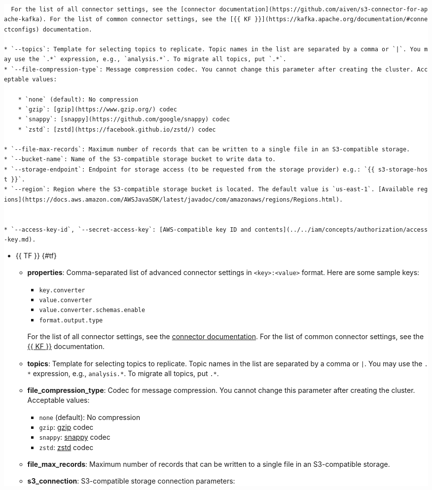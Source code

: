       For the list of all connector settings, see the [connector documentation](https://github.com/aiven/s3-connector-for-apache-kafka). For the list of common connector settings, see the [{{ KF }}](https://kafka.apache.org/documentation/#connectconfigs) documentation.

    * `--topics`: Template for selecting topics to replicate. Topic names in the list are separated by a comma or `|`. You may use the `.*` expression, e.g., `analysis.*`. To migrate all topics, put `.*`.
    * `--file-compression-type`: Message compression codec. You cannot change this parameter after creating the cluster. Acceptable values:

        * `none` (default): No compression
        * `gzip`: [gzip](https://www.gzip.org/) codec
        * `snappy`: [snappy](https://github.com/google/snappy) codec
        * `zstd`: [zstd](https://facebook.github.io/zstd/) codec

    * `--file-max-records`: Maximum number of records that can be written to a single file in an S3-compatible storage.
    * `--bucket-name`: Name of the S3-compatible storage bucket to write data to.
    * `--storage-endpoint`: Endpoint for storage access (to be requested from the storage provider) e.g.: `{{ s3-storage-host }}`.
    * `--region`: Region where the S3-compatible storage bucket is located. The default value is `us-east-1`. [Available regions](https://docs.aws.amazon.com/AWSJavaSDK/latest/javadoc/com/amazonaws/regions/Regions.html).


    * `--access-key-id`, `--secret-access-key`: [AWS-compatible key ID and contents](../../iam/concepts/authorization/access-key.md).


- {{ TF }} {#tf}

    * **properties**: Comma-separated list of advanced connector settings in `<key>:<value>` format. Here are some sample keys:

        * `key.converter`
        * `value.converter`
        * `value.converter.schemas.enable`
        * `format.output.type`

      For the list of all connector settings, see the [connector documentation](https://github.com/aiven/s3-connector-for-apache-kafka). For the list of common connector settings, see the [{{ KF }}](https://kafka.apache.org/documentation/#connectconfigs) documentation.

    * **topics**: Template for selecting topics to replicate. Topic names in the list are separated by a comma or `|`. You may use the `.*` expression, e.g., `analysis.*`. To migrate all topics, put `.*`.
    * **file_compression_type**: Codec for message compression. You cannot change this parameter after creating the cluster. Acceptable values:

        * `none` (default): No compression
        * `gzip`: [gzip](https://www.gzip.org/) codec
        * `snappy`: [snappy](https://github.com/google/snappy) codec
        * `zstd`: [zstd](https://facebook.github.io/zstd/) codec

    * **file_max_records**: Maximum number of records that can be written to a single file in an S3-compatible storage.
    * **s3_connection**: S3-compatible storage connection parameters:
